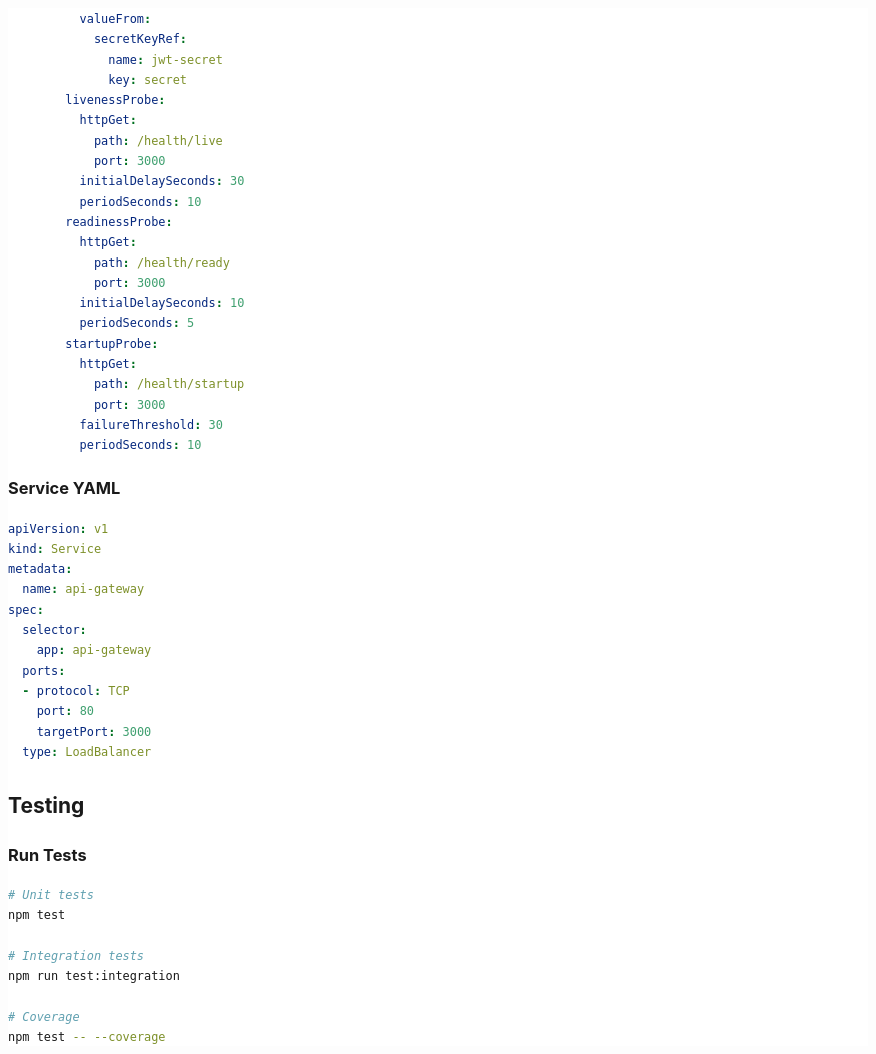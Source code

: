 ```yaml
          valueFrom:
            secretKeyRef:
              name: jwt-secret
              key: secret
        livenessProbe:
          httpGet:
            path: /health/live
            port: 3000
          initialDelaySeconds: 30
          periodSeconds: 10
        readinessProbe:
          httpGet:
            path: /health/ready
            port: 3000
          initialDelaySeconds: 10
          periodSeconds: 5
        startupProbe:
          httpGet:
            path: /health/startup
            port: 3000
          failureThreshold: 30
          periodSeconds: 10
```

### Service YAML

```yaml
apiVersion: v1
kind: Service
metadata:
  name: api-gateway
spec:
  selector:
    app: api-gateway
  ports:
  - protocol: TCP
    port: 80
    targetPort: 3000
  type: LoadBalancer
```

## Testing

### Run Tests

```bash
# Unit tests
npm test

# Integration tests
npm run test:integration

# Coverage
npm test -- --coverage
```
